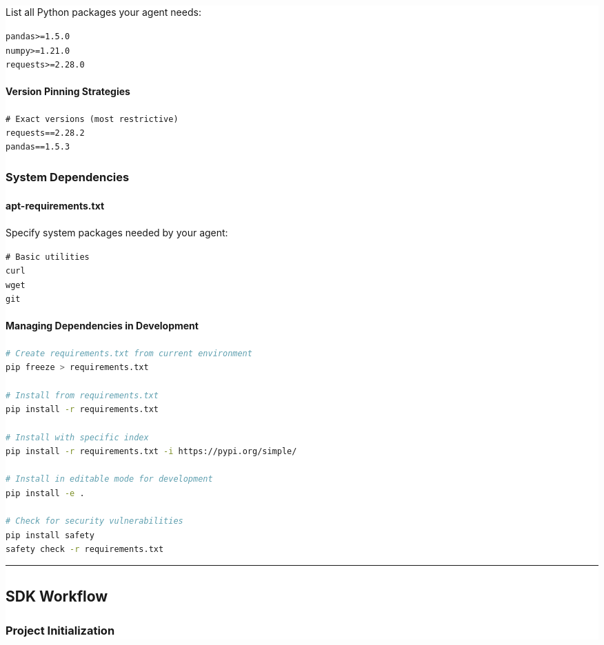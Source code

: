 List all Python packages your agent needs:

```txt
pandas>=1.5.0
numpy>=1.21.0
requests>=2.28.0
```

#### Version Pinning Strategies

```txt
# Exact versions (most restrictive)
requests==2.28.2
pandas==1.5.3
```

### System Dependencies

#### apt-requirements.txt

Specify system packages needed by your agent:

```txt
# Basic utilities
curl
wget
git
```

#### Managing Dependencies in Development

```bash
# Create requirements.txt from current environment
pip freeze > requirements.txt

# Install from requirements.txt
pip install -r requirements.txt

# Install with specific index
pip install -r requirements.txt -i https://pypi.org/simple/

# Install in editable mode for development
pip install -e .

# Check for security vulnerabilities
pip install safety
safety check -r requirements.txt
```

---

## SDK Workflow

### Project Initialization

